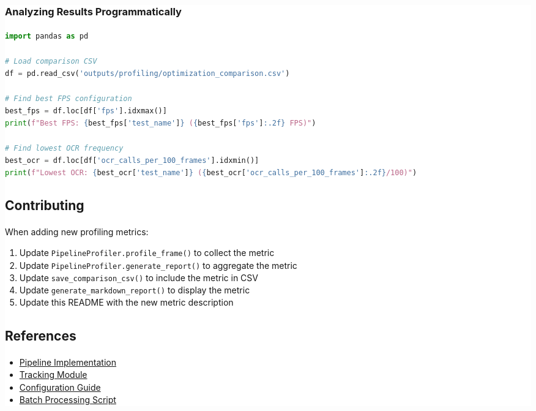 ### Analyzing Results Programmatically

```python
import pandas as pd

# Load comparison CSV
df = pd.read_csv('outputs/profiling/optimization_comparison.csv')

# Find best FPS configuration
best_fps = df.loc[df['fps'].idxmax()]
print(f"Best FPS: {best_fps['test_name']} ({best_fps['fps']:.2f} FPS)")

# Find lowest OCR frequency
best_ocr = df.loc[df['ocr_calls_per_100_frames'].idxmin()]
print(f"Lowest OCR: {best_ocr['test_name']} ({best_ocr['ocr_calls_per_100_frames']:.2f}/100)")
```

## Contributing

When adding new profiling metrics:

1. Update `PipelineProfiler.profile_frame()` to collect the metric
2. Update `PipelineProfiler.generate_report()` to aggregate the metric
3. Update `save_comparison_csv()` to include the metric in CSV
4. Update `generate_markdown_report()` to display the metric
5. Update this README with the new metric description

## References

- [Pipeline Implementation](../../src/pipeline/alpr_pipeline.py)
- [Tracking Module](../../src/tracking/tracker.py)
- [Configuration Guide](../../configs/pipeline_config.yaml)
- [Batch Processing Script](../process_video.py)

